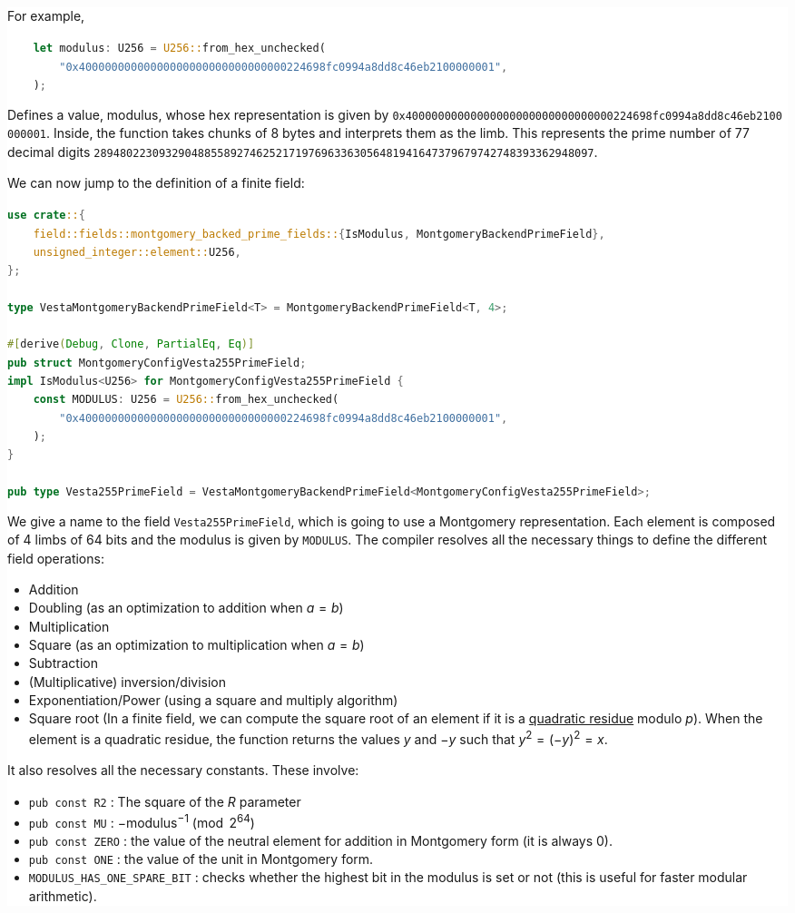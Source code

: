 For example,

```rust
    let modulus: U256 = U256::from_hex_unchecked(
        "0x40000000000000000000000000000000224698fc0994a8dd8c46eb2100000001",
    );
```

Defines a value, modulus, whose hex representation is given by `0x40000000000000000000000000000000224698fc0994a8dd8c46eb2100000001`. Inside, the function takes chunks of 8 bytes and interprets them as the limb. This represents the prime number of 77 decimal digits `28948022309329048855892746252171976963363056481941647379679742748393362948097`.

We can now jump to the definition of a finite field:
```rust
use crate::{
    field::fields::montgomery_backed_prime_fields::{IsModulus, MontgomeryBackendPrimeField},
    unsigned_integer::element::U256,
};

type VestaMontgomeryBackendPrimeField<T> = MontgomeryBackendPrimeField<T, 4>;

#[derive(Debug, Clone, PartialEq, Eq)]
pub struct MontgomeryConfigVesta255PrimeField;
impl IsModulus<U256> for MontgomeryConfigVesta255PrimeField {
    const MODULUS: U256 = U256::from_hex_unchecked(
        "0x40000000000000000000000000000000224698fc0994a8dd8c46eb2100000001",
    );
}

pub type Vesta255PrimeField = VestaMontgomeryBackendPrimeField<MontgomeryConfigVesta255PrimeField>;
```

We give a name to the field `Vesta255PrimeField`, which is going to use a Montgomery representation. Each element is composed of 4 limbs of 64 bits and the modulus is given by `MODULUS`. The compiler resolves all the necessary things to define the different field operations:
- Addition
- Doubling (as an optimization to addition when $a = b$)
- Multiplication
- Square (as an optimization to multiplication when $a = b$)
- Subtraction
- (Multiplicative) inversion/division
- Exponentiation/Power (using a square and multiply algorithm)
- Square root (In a finite field, we can compute the square root of an element if it is a [quadratic residue](https://en.wikipedia.org/wiki/Quadratic_residue) modulo $p$). When the element is a quadratic residue, the function returns the values $y$ and $- y$ such that $y^2 = (- y)^2 = x$.

It also resolves all the necessary constants. These involve:
- `pub const R2` : The square of the $R$ parameter
- `pub const MU` : $- \text{modulus}^{-1} \pmod{ 2^{64}}$
- `pub const ZERO` : the value of the neutral element for addition in Montgomery form (it is always 0).
- `pub const ONE` : the value of the unit in Montgomery form.
- `MODULUS_HAS_ONE_SPARE_BIT` : checks whether the highest bit in the modulus is set or not (this is useful for faster modular arithmetic).
